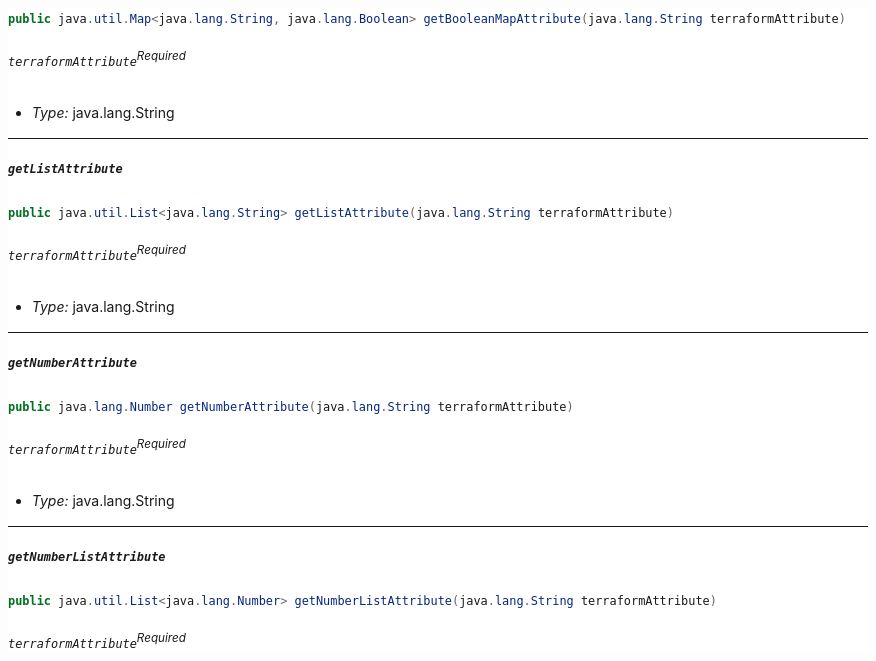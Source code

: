 ```java
public java.util.Map<java.lang.String, java.lang.Boolean> getBooleanMapAttribute(java.lang.String terraformAttribute)
```

###### `terraformAttribute`<sup>Required</sup> <a name="terraformAttribute" id="@cdktf/provider-ionoscloud.cubeServer.CubeServer.getBooleanMapAttribute.parameter.terraformAttribute"></a>

- *Type:* java.lang.String

---

##### `getListAttribute` <a name="getListAttribute" id="@cdktf/provider-ionoscloud.cubeServer.CubeServer.getListAttribute"></a>

```java
public java.util.List<java.lang.String> getListAttribute(java.lang.String terraformAttribute)
```

###### `terraformAttribute`<sup>Required</sup> <a name="terraformAttribute" id="@cdktf/provider-ionoscloud.cubeServer.CubeServer.getListAttribute.parameter.terraformAttribute"></a>

- *Type:* java.lang.String

---

##### `getNumberAttribute` <a name="getNumberAttribute" id="@cdktf/provider-ionoscloud.cubeServer.CubeServer.getNumberAttribute"></a>

```java
public java.lang.Number getNumberAttribute(java.lang.String terraformAttribute)
```

###### `terraformAttribute`<sup>Required</sup> <a name="terraformAttribute" id="@cdktf/provider-ionoscloud.cubeServer.CubeServer.getNumberAttribute.parameter.terraformAttribute"></a>

- *Type:* java.lang.String

---

##### `getNumberListAttribute` <a name="getNumberListAttribute" id="@cdktf/provider-ionoscloud.cubeServer.CubeServer.getNumberListAttribute"></a>

```java
public java.util.List<java.lang.Number> getNumberListAttribute(java.lang.String terraformAttribute)
```

###### `terraformAttribute`<sup>Required</sup> <a name="terraformAttribute" id="@cdktf/provider-ionoscloud.cubeServer.CubeServer.getNumberListAttribute.parameter.terraformAttribute"></a>
